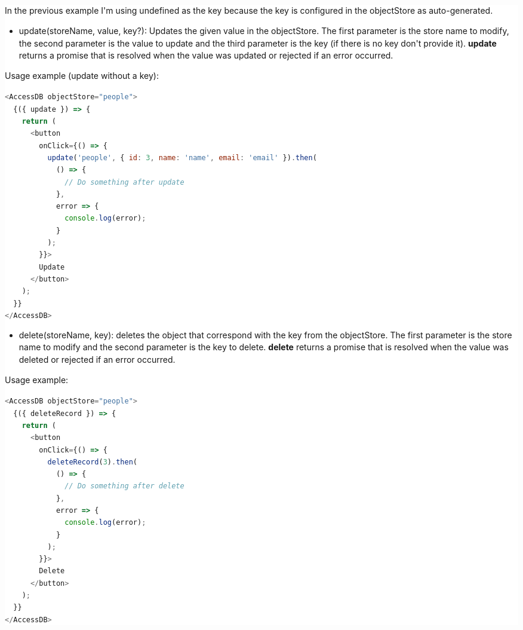 In the previous example I'm using undefined as the key because the key is configured in the objectStore as auto-generated.

- update(storeName, value, key?): Updates the given value in the objectStore.
  The first parameter is the store name to modify, the second parameter is the value to update and the third parameter is the key (if there is no key don't provide it).
  **update** returns a promise that is resolved when the value was updated or rejected if an error occurred.

Usage example (update without a key):

```js
<AccessDB objectStore="people">
  {({ update }) => {
    return (
      <button
        onClick={() => {
          update('people', { id: 3, name: 'name', email: 'email' }).then(
            () => {
              // Do something after update
            },
            error => {
              console.log(error);
            }
          );
        }}>
        Update
      </button>
    );
  }}
</AccessDB>
```

- delete(storeName, key): deletes the object that correspond with the key from the objectStore.
  The first parameter is the store name to modify and the second parameter is the key to delete.
  **delete** returns a promise that is resolved when the value was deleted or rejected if an error occurred.

Usage example:

```js
<AccessDB objectStore="people">
  {({ deleteRecord }) => {
    return (
      <button
        onClick={() => {
          deleteRecord(3).then(
            () => {
              // Do something after delete
            },
            error => {
              console.log(error);
            }
          );
        }}>
        Delete
      </button>
    );
  }}
</AccessDB>
```
